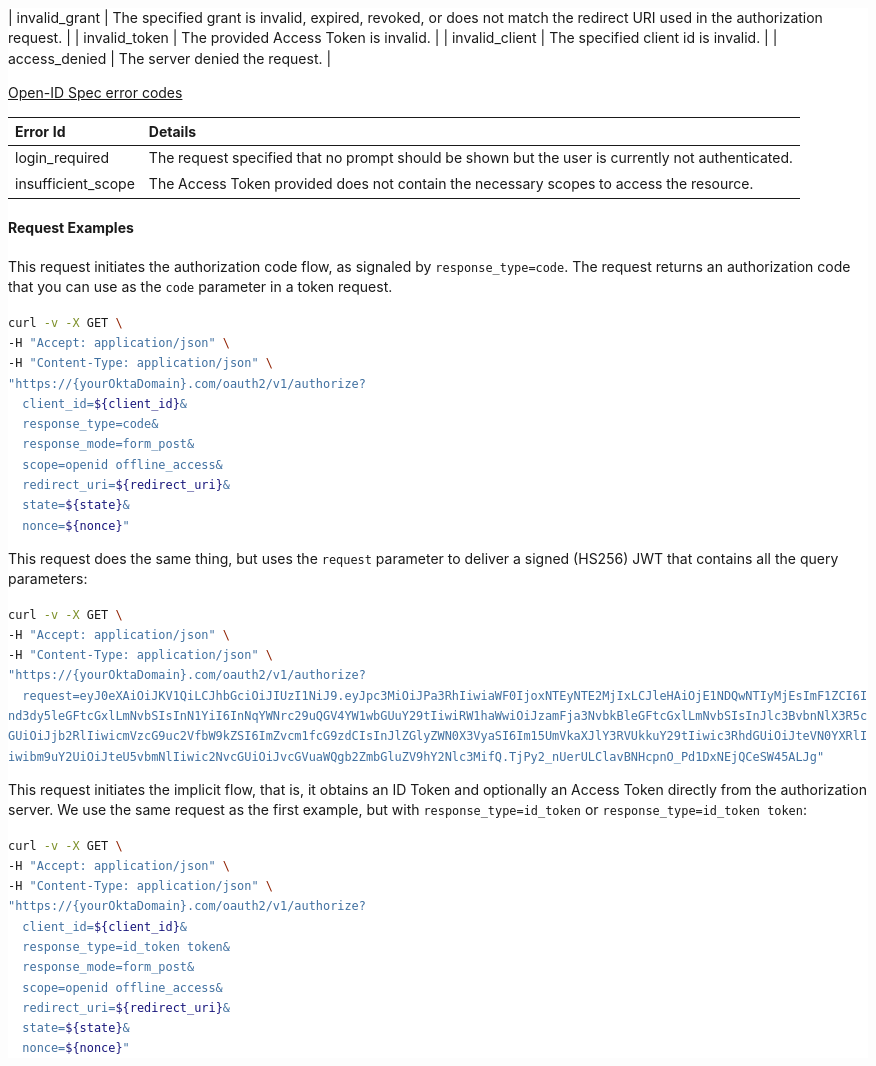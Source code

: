 | invalid_grant             | The specified grant is invalid, expired, revoked, or does not match the redirect URI used in the authorization request.                                                                                          |
| invalid_token             | The provided Access Token is invalid.                                                                                                                                                                            |
| invalid_client            | The specified client id is invalid.                                                                                                                                                                              |
| access_denied             | The server denied the request.                                                                                                                                                                                   |

[Open-ID Spec error codes](http://openid.net/specs/openid-connect-core-1_0.html#AuthError)

| Error Id           | Details                                                                                           |
|:-------------------|:--------------------------------------------------------------------------------------------------|
| login_required     | The request specified that no prompt should be shown but the user is currently not authenticated. |
| insufficient_scope | The Access Token provided does not contain the necessary scopes to access the resource.           |

#### Request Examples

This request initiates the authorization code flow, as signaled by `response_type=code`. The request returns an authorization code that you can use as the `code` parameter in a token request.

~~~sh
curl -v -X GET \
-H "Accept: application/json" \
-H "Content-Type: application/json" \
"https://{yourOktaDomain}.com/oauth2/v1/authorize?
  client_id=${client_id}&
  response_type=code&
  response_mode=form_post&
  scope=openid offline_access&
  redirect_uri=${redirect_uri}&
  state=${state}&
  nonce=${nonce}"
~~~
This request does the same thing, but uses the `request` parameter to deliver a signed (HS256) JWT that contains all the query parameters:

~~~sh
curl -v -X GET \
-H "Accept: application/json" \
-H "Content-Type: application/json" \
"https://{yourOktaDomain}.com/oauth2/v1/authorize?
  request=eyJ0eXAiOiJKV1QiLCJhbGciOiJIUzI1NiJ9.eyJpc3MiOiJPa3RhIiwiaWF0IjoxNTEyNTE2MjIxLCJleHAiOjE1NDQwNTIyMjEsImF1ZCI6Ind3dy5leGFtcGxlLmNvbSIsInN1YiI6InNqYWNrc29uQGV4YW1wbGUuY29tIiwiRW1haWwiOiJzamFja3NvbkBleGFtcGxlLmNvbSIsInJlc3BvbnNlX3R5cGUiOiJjb2RlIiwicmVzcG9uc2VfbW9kZSI6ImZvcm1fcG9zdCIsInJlZGlyZWN0X3VyaSI6Im15UmVkaXJlY3RVUkkuY29tIiwic3RhdGUiOiJteVN0YXRlIiwibm9uY2UiOiJteU5vbmNlIiwic2NvcGUiOiJvcGVuaWQgb2ZmbGluZV9hY2Nlc3MifQ.TjPy2_nUerULClavBNHcpnO_Pd1DxNEjQCeSW45ALJg"
  ~~~

This request initiates the implicit flow, that is, it obtains an ID Token and optionally an Access Token directly from the authorization server. We use the same request as the first example, but with `response_type=id_token` or `response_type=id_token token`:

~~~sh
curl -v -X GET \
-H "Accept: application/json" \
-H "Content-Type: application/json" \
"https://{yourOktaDomain}.com/oauth2/v1/authorize?
  client_id=${client_id}&
  response_type=id_token token&
  response_mode=form_post&
  scope=openid offline_access&
  redirect_uri=${redirect_uri}&
  state=${state}&
  nonce=${nonce}"
~~~
